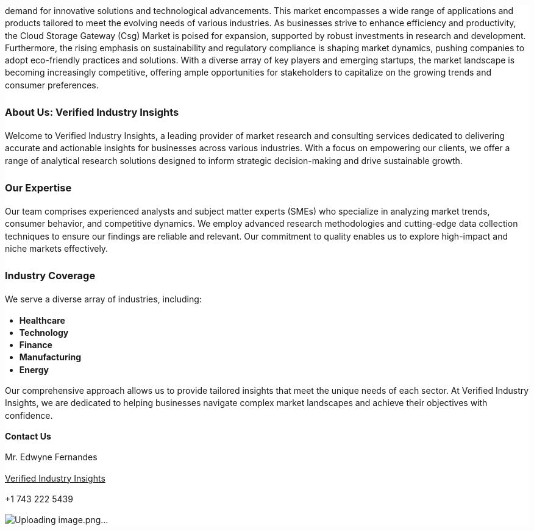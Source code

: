 demand for innovative solutions and technological advancements. This market encompasses a wide range of applications and products tailored to meet the evolving needs of various industries. As businesses strive to enhance efficiency and productivity, the Cloud Storage Gateway (Csg) Market is poised for expansion, supported by robust investments in research and development. Furthermore, the rising emphasis on sustainability and regulatory compliance is shaping market dynamics, pushing companies to adopt eco-friendly practices and solutions. With a diverse array of key players and emerging startups, the market landscape is becoming increasingly competitive, offering ample opportunities for stakeholders to capitalize on the growing trends and consumer preferences.</p><h3>About Us: Verified Industry Insights</h3><p>Welcome to Verified Industry Insights, a leading provider of market research and consulting services dedicated to delivering accurate and actionable insights for businesses across various industries. With a focus on empowering our clients, we offer a range of analytical research solutions designed to inform strategic decision-making and drive sustainable growth.</p><h3>Our Expertise</h3><p>Our team comprises experienced analysts and subject matter experts (SMEs) who specialize in analyzing market trends, consumer behavior, and competitive dynamics. We employ advanced research methodologies and cutting-edge data collection techniques to ensure our findings are reliable and relevant. Our commitment to quality enables us to explore high-impact and niche markets effectively.</p><h3>Industry Coverage</h3><p>We serve a diverse array of industries, including:</p><ul><li><strong>Healthcare</strong></li><li><strong>Technology</strong></li><li><strong>Finance</strong></li><li><strong>Manufacturing</strong></li><li><strong>Energy</strong></li></ul><p>Our comprehensive approach allows us to provide tailored insights that meet the unique needs of each sector. At Verified Industry Insights, we are dedicated to helping businesses navigate complex market landscapes and achieve their objectives with confidence.</p><p><strong>Contact Us</strong></p><p>Mr. Edwyne Fernandes</p><p><a href="https://www.verifiedindustryinsights.com/">Verified Industry Insights</a></p><p>+1 743 222 5439</p>
![Uploading image.png…]()
